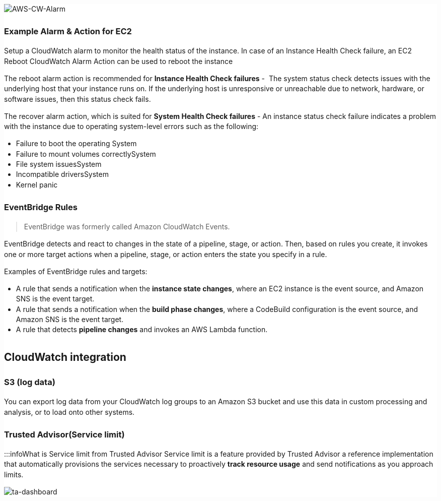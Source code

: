 ![AWS-CW-Alarm](/img/aws/management/cw/AWS-CW-Alarm.png)

### Example Alarm & Action for EC2

Setup a CloudWatch alarm to monitor the health status of the instance. In case of an Instance Health Check failure, an EC2 Reboot CloudWatch Alarm Action can be used to reboot the instance

The reboot alarm action is recommended for **Instance Health Check failures** -  The system status check detects issues with the underlying host that your instance runs on. If the underlying host is unresponsive or unreachable due to network, hardware, or software issues, then this status check fails.

The recover alarm action, which is suited for **System Health Check failures** - An instance status check failure indicates a problem with the instance due to operating system-level errors such as the following:

-   Failure to boot the operating System
-   Failure to mount volumes correctlySystem
-   File system issuesSystem
-   Incompatible driversSystem
-   Kernel panic
### EventBridge Rules

> EventBridge was formerly called Amazon CloudWatch Events. 

EventBridge detects and react to changes in the state of a pipeline, stage, or action. Then, based on rules you create, it invokes one or more target actions when a pipeline, stage, or action enters the state you specify in a rule. 

Examples of EventBridge rules and targets:

- A rule that sends a notification when the **instance state changes**, where an EC2 instance is the event source, and Amazon SNS is the event target.
- A rule that sends a notification when the **build phase changes**, where a CodeBuild configuration is the event source, and Amazon SNS is the event target.
- A rule that detects **pipeline changes** and invokes an AWS Lambda function.

## CloudWatch integration

### S3 (log data)

You can export log data from your CloudWatch log groups to an Amazon S3 bucket and use this data in custom processing and analysis, or to load onto other systems.

### Trusted Advisor(Service limit)

:::infoWhat is Service limit from Trusted Advisor
Service limit is a feature provided by Trusted Advisor a reference implementation that automatically provisions the services necessary to proactively **track resource usage** and send notifications as you approach limits. 

![ta-dashboard](/img/aws/management/cw/ta-dashboard.png)
